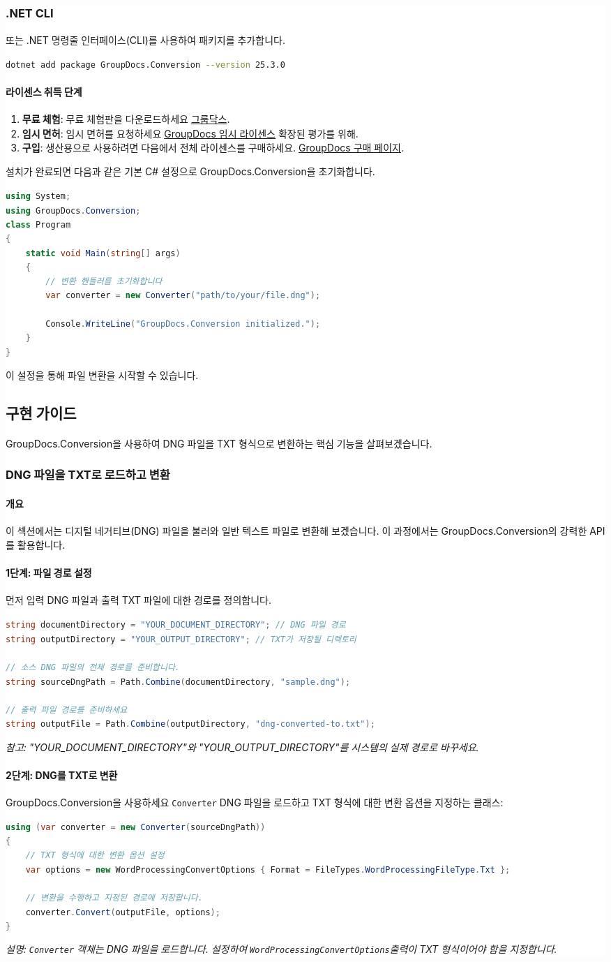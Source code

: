 ### .NET CLI
또는 .NET 명령줄 인터페이스(CLI)를 사용하여 패키지를 추가합니다.
```bash
dotnet add package GroupDocs.Conversion --version 25.3.0
```

#### 라이센스 취득 단계
1. **무료 체험**: 무료 체험판을 다운로드하세요 [그룹닥스](https://releases.groupdocs.com/conversion/net/).
2. **임시 면허**: 임시 면허를 요청하세요 [GroupDocs 임시 라이센스](https://purchase.groupdocs.com/temporary-license/) 확장된 평가를 위해.
3. **구입**: 생산용으로 사용하려면 다음에서 전체 라이센스를 구매하세요. [GroupDocs 구매 페이지](https://purchase.groupdocs.com/buy).

설치가 완료되면 다음과 같은 기본 C# 설정으로 GroupDocs.Conversion을 초기화합니다.
```csharp
using System;
using GroupDocs.Conversion;
class Program
{
    static void Main(string[] args)
    {
        // 변환 핸들러를 초기화합니다
        var converter = new Converter("path/to/your/file.dng");
        
        Console.WriteLine("GroupDocs.Conversion initialized.");
    }
}
```
이 설정을 통해 파일 변환을 시작할 수 있습니다.

## 구현 가이드
GroupDocs.Conversion을 사용하여 DNG 파일을 TXT 형식으로 변환하는 핵심 기능을 살펴보겠습니다.

### DNG 파일을 TXT로 로드하고 변환
#### 개요
이 섹션에서는 디지털 네거티브(DNG) 파일을 불러와 일반 텍스트 파일로 변환해 보겠습니다. 이 과정에서는 GroupDocs.Conversion의 강력한 API를 활용합니다.

#### 1단계: 파일 경로 설정
먼저 입력 DNG 파일과 출력 TXT 파일에 대한 경로를 정의합니다.
```csharp
string documentDirectory = "YOUR_DOCUMENT_DIRECTORY"; // DNG 파일 경로
string outputDirectory = "YOUR_OUTPUT_DIRECTORY"; // TXT가 저장될 디렉토리

// 소스 DNG 파일의 전체 경로를 준비합니다.
string sourceDngPath = Path.Combine(documentDirectory, "sample.dng");

// 출력 파일 경로를 준비하세요
string outputFile = Path.Combine(outputDirectory, "dng-converted-to.txt");
```
*참고: "YOUR_DOCUMENT_DIRECTORY"와 "YOUR_OUTPUT_DIRECTORY"를 시스템의 실제 경로로 바꾸세요.*

#### 2단계: DNG를 TXT로 변환
GroupDocs.Conversion을 사용하세요 `Converter` DNG 파일을 로드하고 TXT 형식에 대한 변환 옵션을 지정하는 클래스:
```csharp
using (var converter = new Converter(sourceDngPath))
{
    // TXT 형식에 대한 변환 옵션 설정
    var options = new WordProcessingConvertOptions { Format = FileTypes.WordProcessingFileType.Txt };
    
    // 변환을 수행하고 지정된 경로에 저장합니다.
    converter.Convert(outputFile, options);
}
```
*설명: `Converter` 객체는 DNG 파일을 로드합니다. 설정하여 `WordProcessingConvertOptions`출력이 TXT 형식이어야 함을 지정합니다.*